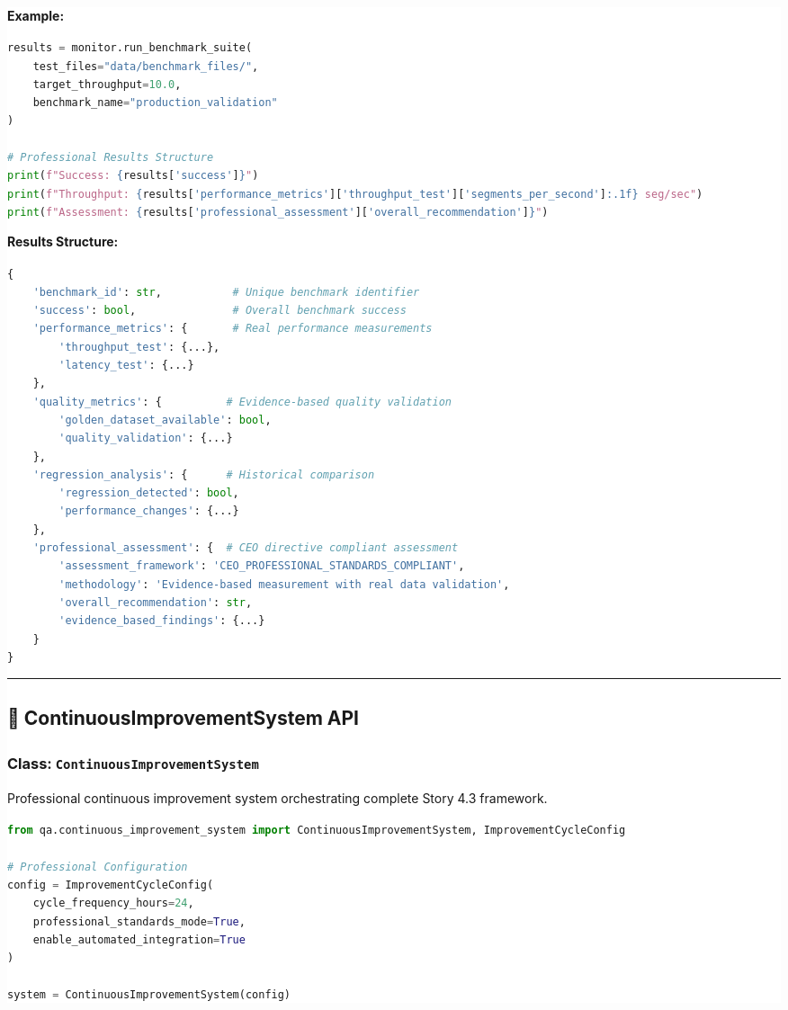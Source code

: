 **Example:**
```python
results = monitor.run_benchmark_suite(
    test_files="data/benchmark_files/",
    target_throughput=10.0,
    benchmark_name="production_validation"
)

# Professional Results Structure
print(f"Success: {results['success']}")
print(f"Throughput: {results['performance_metrics']['throughput_test']['segments_per_second']:.1f} seg/sec")
print(f"Assessment: {results['professional_assessment']['overall_recommendation']}")
```

**Results Structure:**
```python
{
    'benchmark_id': str,           # Unique benchmark identifier
    'success': bool,               # Overall benchmark success
    'performance_metrics': {       # Real performance measurements
        'throughput_test': {...},
        'latency_test': {...}
    },
    'quality_metrics': {          # Evidence-based quality validation
        'golden_dataset_available': bool,
        'quality_validation': {...}
    },
    'regression_analysis': {      # Historical comparison
        'regression_detected': bool,
        'performance_changes': {...}
    },
    'professional_assessment': {  # CEO directive compliant assessment
        'assessment_framework': 'CEO_PROFESSIONAL_STANDARDS_COMPLIANT',
        'methodology': 'Evidence-based measurement with real data validation',
        'overall_recommendation': str,
        'evidence_based_findings': {...}
    }
}
```

---

## 🔄 **ContinuousImprovementSystem API**

### **Class: `ContinuousImprovementSystem`**

Professional continuous improvement system orchestrating complete Story 4.3 framework.

```python
from qa.continuous_improvement_system import ContinuousImprovementSystem, ImprovementCycleConfig

# Professional Configuration
config = ImprovementCycleConfig(
    cycle_frequency_hours=24,
    professional_standards_mode=True,
    enable_automated_integration=True
)

system = ContinuousImprovementSystem(config)
```
